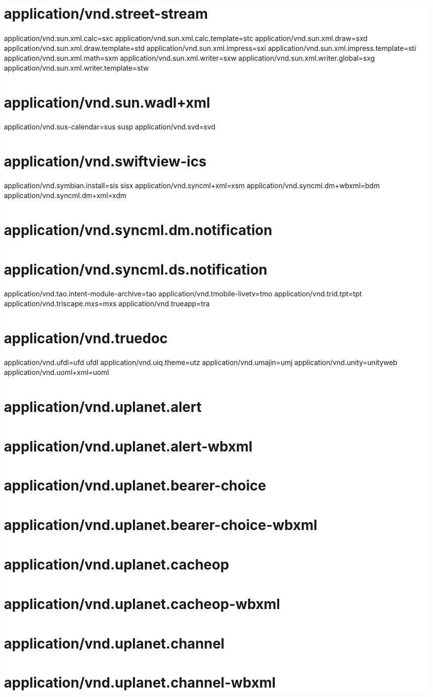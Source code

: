 # application/vnd.street-stream
application/vnd.sun.xml.calc=sxc
application/vnd.sun.xml.calc.template=stc
application/vnd.sun.xml.draw=sxd
application/vnd.sun.xml.draw.template=std
application/vnd.sun.xml.impress=sxi
application/vnd.sun.xml.impress.template=sti
application/vnd.sun.xml.math=sxm
application/vnd.sun.xml.writer=sxw
application/vnd.sun.xml.writer.global=sxg
application/vnd.sun.xml.writer.template=stw
# application/vnd.sun.wadl+xml
application/vnd.sus-calendar=sus susp
application/vnd.svd=svd
# application/vnd.swiftview-ics
application/vnd.symbian.install=sis sisx
application/vnd.syncml+xml=xsm
application/vnd.syncml.dm+wbxml=bdm
application/vnd.syncml.dm+xml=xdm
# application/vnd.syncml.dm.notification
# application/vnd.syncml.ds.notification
application/vnd.tao.intent-module-archive=tao
application/vnd.tmobile-livetv=tmo
application/vnd.trid.tpt=tpt
application/vnd.triscape.mxs=mxs
application/vnd.trueapp=tra
# application/vnd.truedoc
application/vnd.ufdl=ufd ufdl
application/vnd.uiq.theme=utz
application/vnd.umajin=umj
application/vnd.unity=unityweb
application/vnd.uoml+xml=uoml
# application/vnd.uplanet.alert
# application/vnd.uplanet.alert-wbxml
# application/vnd.uplanet.bearer-choice
# application/vnd.uplanet.bearer-choice-wbxml
# application/vnd.uplanet.cacheop
# application/vnd.uplanet.cacheop-wbxml
# application/vnd.uplanet.channel
# application/vnd.uplanet.channel-wbxml